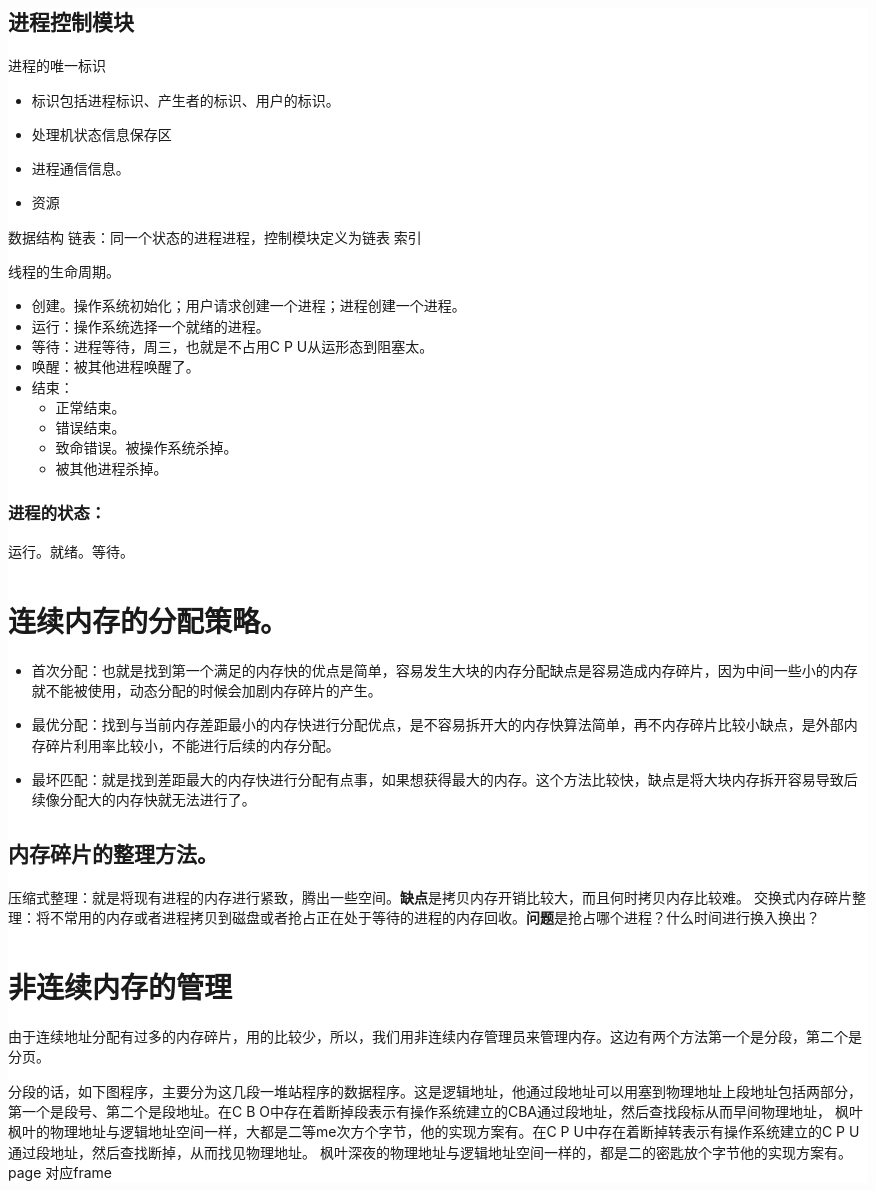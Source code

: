 

## 进程控制模块

进程的唯一标识

- 标识包括进程标识、产生者的标识、用户的标识。

- 处理机状态信息保存区

- 进程通信信息。

- 资源


数据结构
链表：同一个状态的进程进程，控制模块定义为链表
索引

线程的生命周期。
- 创建。操作系统初始化；用户请求创建一个进程；进程创建一个进程。
- 运行：操作系统选择一个就绪的进程。
- 等待：进程等待，周三，也就是不占用C P U从运形态到阻塞太。
- 唤醒：被其他进程唤醒了。
- 结束： 
    - 正常结束。
    - 错误结束。
    - 致命错误。被操作系统杀掉。
    - 被其他进程杀掉。

### 进程的状态：

 运行。就绪。等待。



# 连续内存的分配策略。

- 首次分配：也就是找到第一个满足的内存快的优点是简单，容易发生大块的内存分配缺点是容易造成内存碎片，因为中间一些小的内存就不能被使用，动态分配的时候会加剧内存碎片的产生。

- 最优分配：找到与当前内存差距最小的内存快进行分配优点，是不容易拆开大的内存快算法简单，再不内存碎片比较小缺点，是外部内存碎片利用率比较小，不能进行后续的内存分配。

- 最坏匹配：就是找到差距最大的内存快进行分配有点事，如果想获得最大的内存。这个方法比较快，缺点是将大块内存拆开容易导致后续像分配大的内存快就无法进行了。

## 内存碎片的整理方法。

压缩式整理：就是将现有进程的内存进行紧致，腾出一些空间。**缺点**是拷贝内存开销比较大，而且何时拷贝内存比较难。
交换式内存碎片整理：将不常用的内存或者进程拷贝到磁盘或者抢占正在处于等待的进程的内存回收。**问题**是抢占哪个进程？什么时间进行换入换出？

# 非连续内存的管理

由于连续地址分配有过多的内存碎片，用的比较少，所以，我们用非连续内存管理员来管理内存。这边有两个方法第一个是分段，第二个是分页。

分段的话，如下图程序，主要分为这几段一堆站程序的数据程序。这是逻辑地址，他通过段地址可以用塞到物理地址上段地址包括两部分，第一个是段号、第二个是段地址。在C B O中存在着断掉段表示有操作系统建立的CBA通过段地址，然后查找段标从而早间物理地址，
枫叶枫叶的物理地址与逻辑地址空间一样，大都是二等me次方个字节，他的实现方案有。在C P U中存在着断掉转表示有操作系统建立的C P U通过段地址，然后查找断掉，从而找见物理地址。
枫叶深夜的物理地址与逻辑地址空间一样的，都是二的密匙放个字节他的实现方案有。page
对应frame
